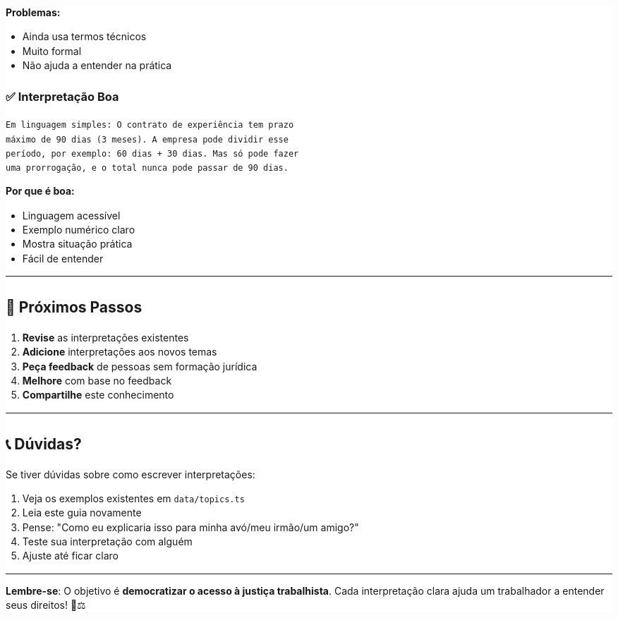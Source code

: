 **Problemas:**
- Ainda usa termos técnicos
- Muito formal
- Não ajuda a entender na prática

### ✅ Interpretação Boa

```
Em linguagem simples: O contrato de experiência tem prazo 
máximo de 90 dias (3 meses). A empresa pode dividir esse 
período, por exemplo: 60 dias + 30 dias. Mas só pode fazer 
uma prorrogação, e o total nunca pode passar de 90 dias.
```

**Por que é boa:**
- Linguagem acessível
- Exemplo numérico claro
- Mostra situação prática
- Fácil de entender

---

## 🚀 Próximos Passos

1. **Revise** as interpretações existentes
2. **Adicione** interpretações aos novos temas
3. **Peça feedback** de pessoas sem formação jurídica
4. **Melhore** com base no feedback
5. **Compartilhe** este conhecimento

---

## 📞 Dúvidas?

Se tiver dúvidas sobre como escrever interpretações:
1. Veja os exemplos existentes em `data/topics.ts`
2. Leia este guia novamente
3. Pense: "Como eu explicaria isso para minha avó/meu irmão/um amigo?"
4. Teste sua interpretação com alguém
5. Ajuste até ficar claro

---

**Lembre-se**: O objetivo é **democratizar o acesso à justiça trabalhista**. Cada interpretação clara ajuda um trabalhador a entender seus direitos! 💪⚖️

